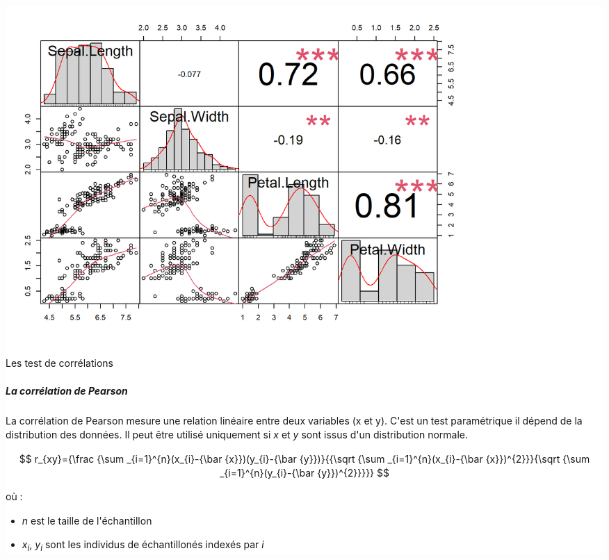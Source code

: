<img src="04-stat_desc_files/figure-html/unnamed-chunk-18-1.png" width="672" />

#### 

Les test de corrélations

##### La corrélation de Pearson

La corrélation de Pearson mesure une relation linéaire entre deux
variables (x et y). C'est un test paramétrique il dépend de la
distribution des données. Il peut être utilisé uniquement si $x$ et $y$
sont issus d'un distribution normale.

$$
r_{xy}={\frac {\sum _{i=1}^{n}(x_{i}-{\bar {x}})(y_{i}-{\bar {y}})}{{\sqrt {\sum _{i=1}^{n}(x_{i}-{\bar {x}})^{2}}}{\sqrt {\sum _{i=1}^{n}(y_{i}-{\bar {y}})^{2}}}}}
$$

où :

-   $n$ est le taille de l'échantillon

-   $x_i$, $y_i$ sont les individus de échantillonés indexés par $i$

